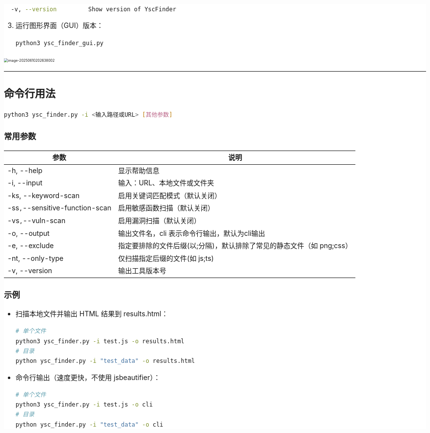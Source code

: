    ```bash
     -v, --version         Show version of YscFinder
   ```

3. 运行图形界面（GUI）版本：

   ```bash
   python3 ysc_finder_gui.py
   ```

<img src="https://dikkksi-wiki-pic.oss-cn-chengdu.aliyuncs.com/wiki_img_2/20250610202644369.png" alt="image-20250610202638002" style="zoom:50%;" />

---

## 命令行用法

```bash
python3 ysc_finder.py -i <输入路径或URL> [其他参数]
```

### 常用参数

| 参数                            | 说明                                                         |
| ------------------------------- | ------------------------------------------------------------ |
| -h, --help                      | 显示帮助信息                                                 |
| -i, --input                     | 输入：URL、本地文件或文件夹                                  |
| -ks, --keyword-scan             | 启用关键词匹配模式（默认关闭）                               |
| -ss`,`--sensitive-function-scan | 启用敏感函数扫描（默认关闭）                                 |
| -vs`,`--vuln-scan               | 启用漏洞扫描（默认关闭）                                     |
| -o, --output                    | 输出文件名，cli 表示命令行输出，默认为cli输出                |
| -e, --exclude                   | 指定要排除的文件后缀(以;分隔)，默认排除了常见的静态文件（如 png;css） |
| -nt, --only-type                | 仅扫描指定后缀的文件(如 js;ts)                               |
| -v, --version                   | 输出工具版本号                                               |

### 示例

- 扫描本地文件并输出 HTML 结果到 results.html：

  ```bash
  # 单个文件
  python3 ysc_finder.py -i test.js -o results.html
  # 目录
  python ysc_finder.py -i "test_data" -o results.html
  ```

- 命令行输出（速度更快，不使用 jsbeautifier）：

  ```bash
  # 单个文件
  python3 ysc_finder.py -i test.js -o cli
  # 目录
  python ysc_finder.py -i "test_data" -o cli
  ```
